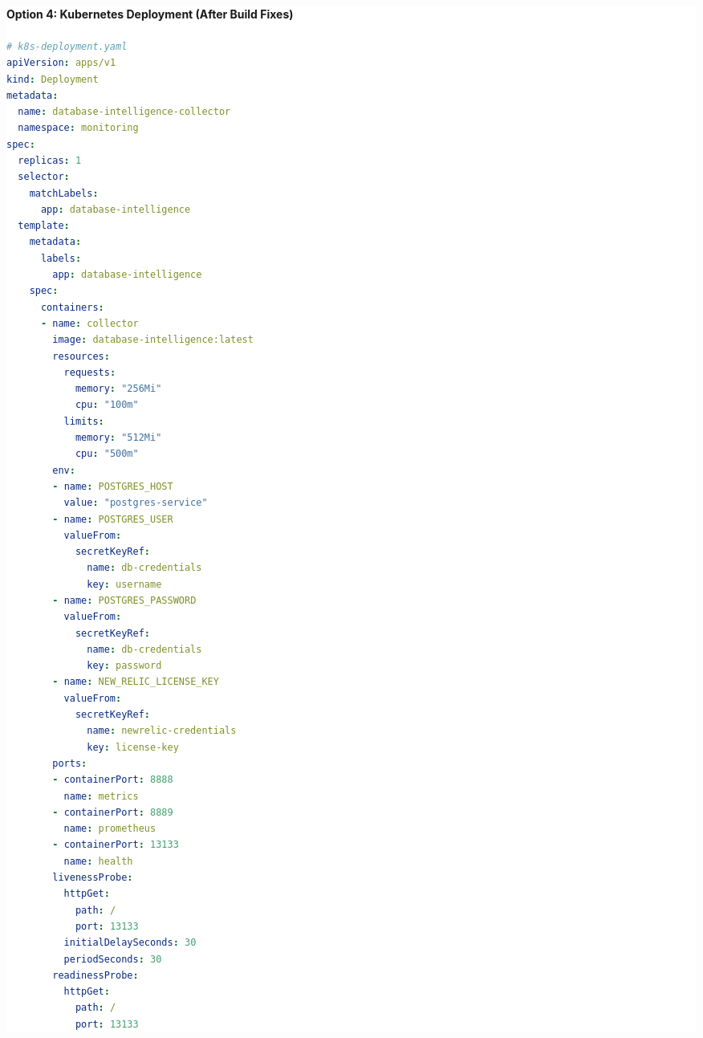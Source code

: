 #### Option 4: Kubernetes Deployment (After Build Fixes)

```yaml
# k8s-deployment.yaml
apiVersion: apps/v1
kind: Deployment
metadata:
  name: database-intelligence-collector
  namespace: monitoring
spec:
  replicas: 1
  selector:
    matchLabels:
      app: database-intelligence
  template:
    metadata:
      labels:
        app: database-intelligence
    spec:
      containers:
      - name: collector
        image: database-intelligence:latest
        resources:
          requests:
            memory: "256Mi"
            cpu: "100m"
          limits:
            memory: "512Mi"
            cpu: "500m"
        env:
        - name: POSTGRES_HOST
          value: "postgres-service"
        - name: POSTGRES_USER
          valueFrom:
            secretKeyRef:
              name: db-credentials
              key: username
        - name: POSTGRES_PASSWORD
          valueFrom:
            secretKeyRef:
              name: db-credentials
              key: password
        - name: NEW_RELIC_LICENSE_KEY
          valueFrom:
            secretKeyRef:
              name: newrelic-credentials
              key: license-key
        ports:
        - containerPort: 8888
          name: metrics
        - containerPort: 8889
          name: prometheus
        - containerPort: 13133
          name: health
        livenessProbe:
          httpGet:
            path: /
            port: 13133
          initialDelaySeconds: 30
          periodSeconds: 30
        readinessProbe:
          httpGet:
            path: /
            port: 13133
```